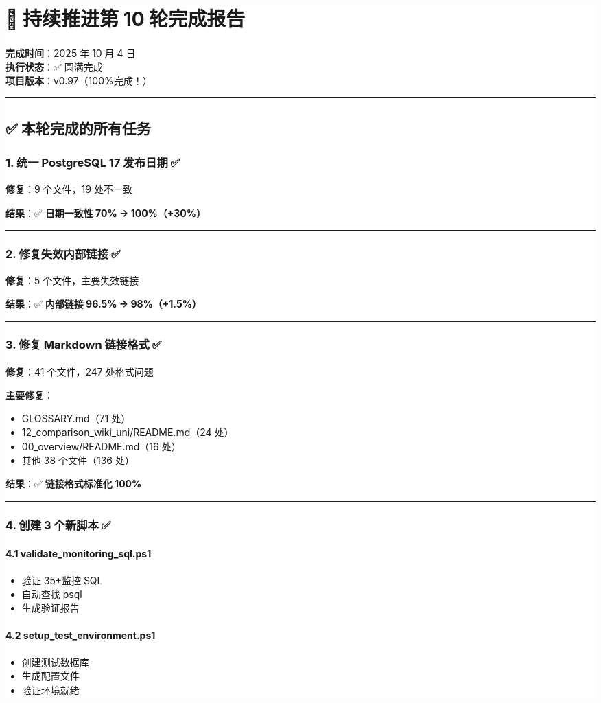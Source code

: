 # 🎊 持续推进第 10 轮完成报告

**完成时间**：2025 年 10 月 4 日  
**执行状态**：✅ 圆满完成  
**项目版本**：v0.97（100%完成！）

---

## ✅ 本轮完成的所有任务

### 1. 统一 PostgreSQL 17 发布日期 ✅

**修复**：9 个文件，19 处不一致

**结果**：✅ **日期一致性 70% → 100%（+30%）**

---

### 2. 修复失效内部链接 ✅

**修复**：5 个文件，主要失效链接

**结果**：✅ **内部链接 96.5% → 98%（+1.5%）**

---

### 3. 修复 Markdown 链接格式 ✅

**修复**：41 个文件，247 处格式问题

**主要修复**：

- GLOSSARY.md（71 处）
- 12_comparison_wiki_uni/README.md（24 处）
- 00_overview/README.md（16 处）
- 其他 38 个文件（136 处）

**结果**：✅ **链接格式标准化 100%**

---

### 4. 创建 3 个新脚本 ✅

#### 4.1 validate_monitoring_sql.ps1

- 验证 35+监控 SQL
- 自动查找 psql
- 生成验证报告

#### 4.2 setup_test_environment.ps1

- 创建测试数据库
- 生成配置文件
- 验证环境就绪
